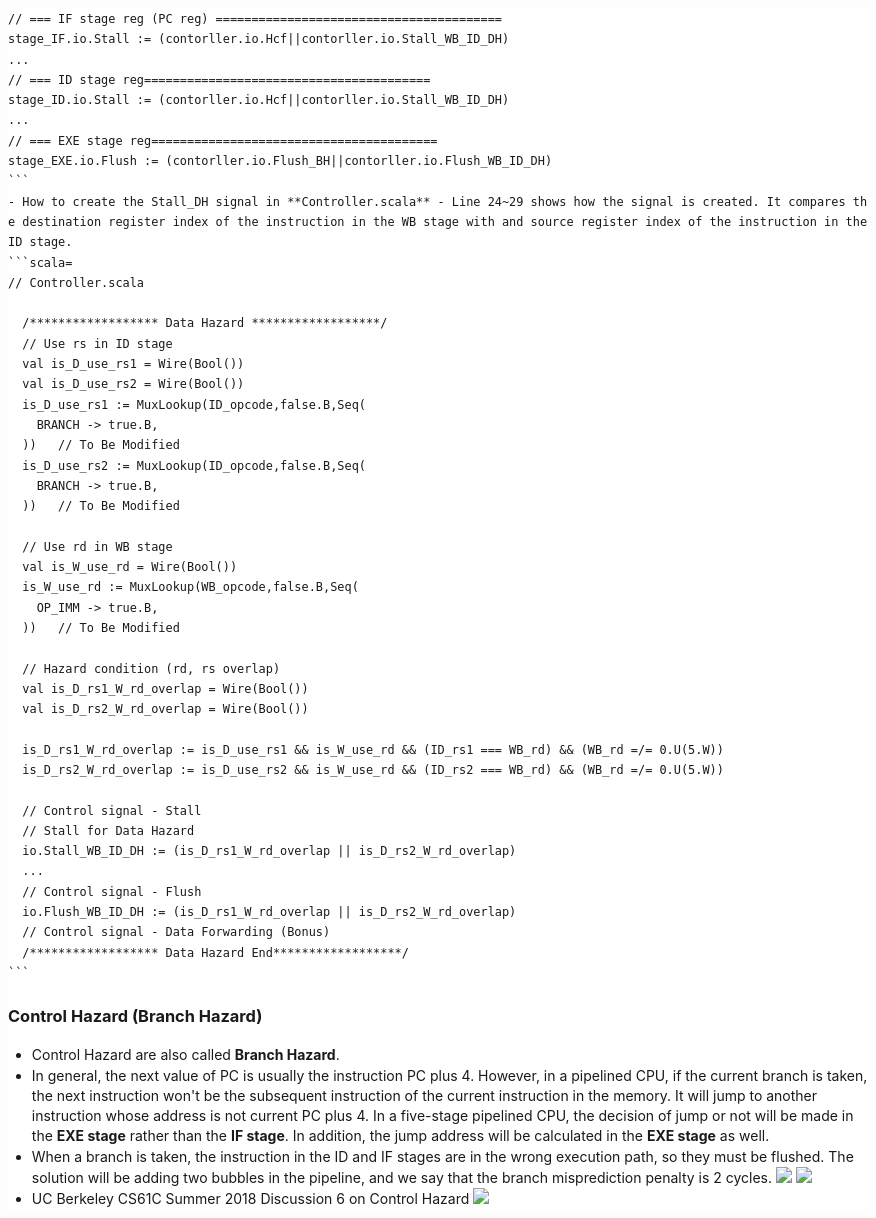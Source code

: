     // === IF stage reg (PC reg) ========================================
    stage_IF.io.Stall := (contorller.io.Hcf||contorller.io.Stall_WB_ID_DH)
    ...
    // === ID stage reg========================================
    stage_ID.io.Stall := (contorller.io.Hcf||contorller.io.Stall_WB_ID_DH)
    ...
    // === EXE stage reg========================================
    stage_EXE.io.Flush := (contorller.io.Flush_BH||contorller.io.Flush_WB_ID_DH)
    ```
    - How to create the Stall_DH signal in **Controller.scala** - Line 24~29 shows how the signal is created. It compares the destination register index of the instruction in the WB stage with and source register index of the instruction in the ID stage.  
    ```scala=
    // Controller.scala

      /****************** Data Hazard ******************/
      // Use rs in ID stage 
      val is_D_use_rs1 = Wire(Bool()) 
      val is_D_use_rs2 = Wire(Bool())
      is_D_use_rs1 := MuxLookup(ID_opcode,false.B,Seq(
        BRANCH -> true.B,
      ))   // To Be Modified
      is_D_use_rs2 := MuxLookup(ID_opcode,false.B,Seq(
        BRANCH -> true.B,
      ))   // To Be Modified

      // Use rd in WB stage
      val is_W_use_rd = Wire(Bool())
      is_W_use_rd := MuxLookup(WB_opcode,false.B,Seq(
        OP_IMM -> true.B,
      ))   // To Be Modified

      // Hazard condition (rd, rs overlap)
      val is_D_rs1_W_rd_overlap = Wire(Bool())
      val is_D_rs2_W_rd_overlap = Wire(Bool())

      is_D_rs1_W_rd_overlap := is_D_use_rs1 && is_W_use_rd && (ID_rs1 === WB_rd) && (WB_rd =/= 0.U(5.W))
      is_D_rs2_W_rd_overlap := is_D_use_rs2 && is_W_use_rd && (ID_rs2 === WB_rd) && (WB_rd =/= 0.U(5.W))

      // Control signal - Stall
      // Stall for Data Hazard
      io.Stall_WB_ID_DH := (is_D_rs1_W_rd_overlap || is_D_rs2_W_rd_overlap)
      ...
      // Control signal - Flush
      io.Flush_WB_ID_DH := (is_D_rs1_W_rd_overlap || is_D_rs2_W_rd_overlap)
      // Control signal - Data Forwarding (Bonus)
      /****************** Data Hazard End******************/
    ```
### Control Hazard (Branch Hazard)
- Control Hazard are also called **Branch Hazard**.
- In general, the next value of PC is usually the instruction PC plus 4. However, in a pipelined CPU, if the current branch is taken, the next instruction won't be the subsequent instruction of the current instruction in the memory. It will jump to another instruction whose address is not current PC plus 4. In a five-stage pipelined CPU, the decision of jump or not will be made in the **EXE stage** rather than the **IF stage**. In addition, the jump address will be calculated in the **EXE stage** as well. 
- When a branch is taken, the instruction in the ID and IF stages are in the wrong execution path, so they must be flushed. The solution will be adding two bubbles in the pipeline, and we say that the branch misprediction penalty is 2 cycles.
![](https://course.playlab.tw/md/uploads/69f50907-57cc-45de-9f9f-e8b4a12f898d.png)
![](https://course.playlab.tw/md/uploads/692d71c7-f0ec-4d03-aa46-82c0ec7144e0.png)
- UC Berkeley CS61C Summer 2018 Discussion 6 on Control Hazard
![](https://course.playlab.tw/md/uploads/c8d3a4ca-1e3d-4e1d-8623-44610ef721d5.png)
